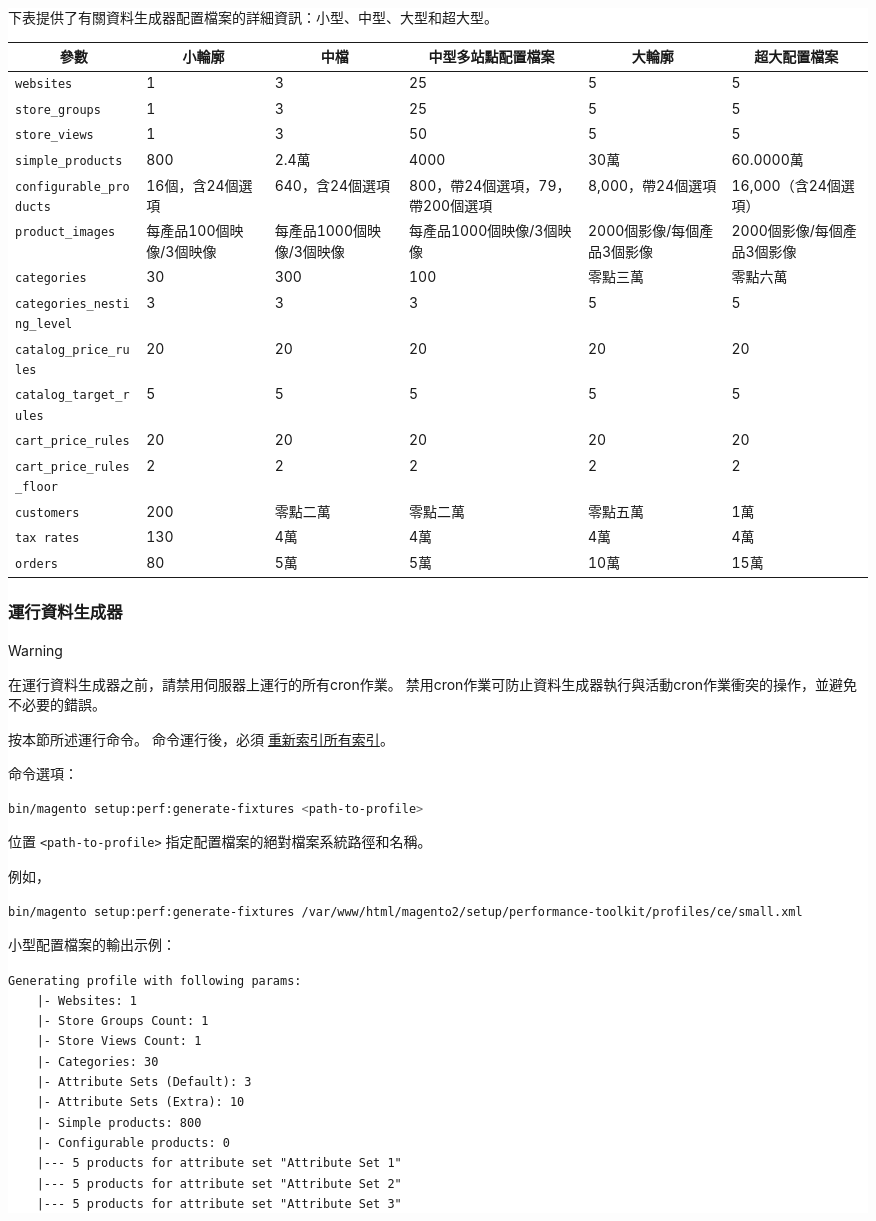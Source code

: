 下表提供了有關資料生成器配置檔案的詳細資訊：小型、中型、大型和超大型。

| 參數 | 小輪廓 | 中檔 | 中型多站點配置檔案 | 大輪廓 | 超大配置檔案 |
| --- | --- | --- | --- | --- | --- |
| `websites` | 1 | 3 | 25 | 5 | 5 |
| `store_groups` | 1 | 3 | 25 | 5 | 5 |
| `store_views` | 1 | 3 | 50 | 5 | 5 |
| `simple_products` | 800 | 2.4萬 | 4000 | 30萬 | 60.0000萬 |
| `configurable_products` | 16個，含24個選項 | 640，含24個選項 | 800，帶24個選項，79，帶200個選項 | 8,000，帶24個選項 | 16,000（含24個選項） |
| `product_images` | 每產品100個映像/3個映像 | 每產品1000個映像/3個映像 | 每產品1000個映像/3個映像 | 2000個影像/每個產品3個影像 | 2000個影像/每個產品3個影像 |
| `categories` | 30 | 300 | 100 | 零點三萬 | 零點六萬 |
| `categories_nesting_level` | 3 | 3 | 3 | 5 | 5 |
| `catalog_price_rules` | 20 | 20 | 20 | 20 | 20 |
| `catalog_target_rules` | 5 | 5 | 5 | 5 | 5 |
| `cart_price_rules` | 20 | 20 | 20 | 20 | 20 |
| `cart_price_rules_floor` | 2 | 2 | 2 | 2 | 2 |
| `customers` | 200 | 零點二萬 | 零點二萬 | 零點五萬 | 1萬 |
| `tax rates` | 130 | 4萬 | 4萬 | 4萬 | 4萬 |
| `orders` | 80 | 5萬 | 5萬 | 10萬 | 15萬 |

### 運行資料生成器

>[!WARNING]
>
>在運行資料生成器之前，請禁用伺服器上運行的所有cron作業。 禁用cron作業可防止資料生成器執行與活動cron作業衝突的操作，並避免不必要的錯誤。

按本節所述運行命令。 命令運行後，必須 [重新索引所有索引](../cli/manage-indexers.md)。

命令選項：

```bash
bin/magento setup:perf:generate-fixtures <path-to-profile>
```

位置 `<path-to-profile>` 指定配置檔案的絕對檔案系統路徑和名稱。

例如，

```bash
bin/magento setup:perf:generate-fixtures /var/www/html/magento2/setup/performance-toolkit/profiles/ce/small.xml
```

小型配置檔案的輸出示例：

```terminal
Generating profile with following params:
    |- Websites: 1
    |- Store Groups Count: 1
    |- Store Views Count: 1
    |- Categories: 30
    |- Attribute Sets (Default): 3
    |- Attribute Sets (Extra): 10
    |- Simple products: 800
    |- Configurable products: 0
    |--- 5 products for attribute set "Attribute Set 1"
    |--- 5 products for attribute set "Attribute Set 2"
    |--- 5 products for attribute set "Attribute Set 3"
```